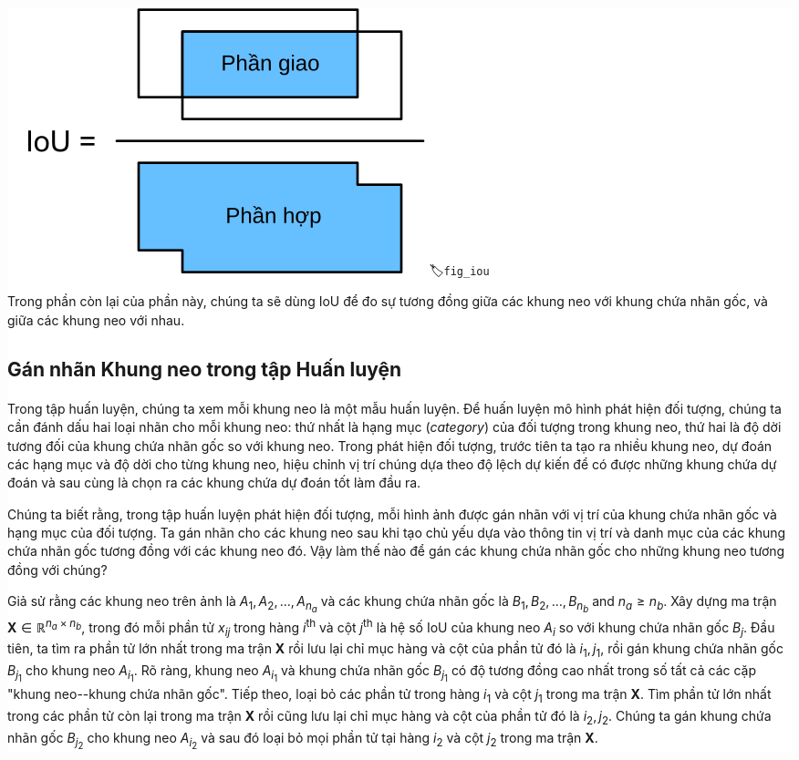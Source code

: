 ![IoU là tỷ lệ giữa vùng giao nhau và vùng kết hợp của hai khung chứa](../img/iou.svg)
:label:`fig_iou`




Trong phần còn lại của phần này, chúng ta sẽ dùng IoU để đo sự tương đồng giữa các khung neo với khung chứa nhãn gốc, và giữa các khung neo với nhau. 











## Gán nhãn Khung neo trong tập Huấn luyện




Trong tập huấn luyện, chúng ta xem mỗi khung neo là một mẫu huấn luyện.
Để huấn luyện mô hình phát hiện đối tượng, chúng ta cần đánh dấu hai loại nhãn cho mỗi khung neo: thứ nhất là hạng mục (*category*) của đối tượng trong khung neo, thứ hai là độ dời tương đối của khung chứa nhãn gốc so với khung neo.
Trong phát hiện đối tượng, trước tiên ta tạo ra nhiều khung neo, dự đoán các hạng mục và độ dời cho từng khung neo, hiệu chỉnh vị trí chúng dựa theo độ lệch dự kiến để có được những khung chứa dự đoán và sau cùng là chọn ra các khung chứa dự đoán tốt làm đầu ra.




Chúng ta biết rằng, trong tập huấn luyện phát hiện đối tượng, mỗi hình ảnh được gán nhãn với vị trí của khung chứa nhãn gốc và hạng mục của đối tượng.
Ta gán nhãn cho các khung neo sau khi tạo chủ yếu dựa vào thông tin vị trí và danh mục của các khung chứa nhãn gốc tương đồng với các khung neo đó.
Vậy làm thế nào để gán các khung chứa nhãn gốc cho những khung neo tương đồng với chúng?




Giả sử rằng các khung neo trên ảnh là $A_1, A_2, \ldots, A_{n_a}$ và các khung chứa nhãn gốc là $B_1, B_2, \ldots, B_{n_b}$ and $n_a \geq n_b$.
Xây dựng ma trận $\mathbf{X} \in \mathbb{R}^{n_a \times n_b}$, trong đó mỗi phần tử $x_{ij}$ trong hàng $i^\mathrm{th}$ và cột $j^\mathrm{th}$ là hệ số IoU của khung neo $A_i$ so với khung chứa nhãn gốc $B_j$.
Đầu tiên, ta tìm ra phần tử lớn nhất trong ma trận $\mathbf{X}$ rồi lưu lại chỉ mục hàng và cột của phần tử đó là $i_1,j_1$,
rồi gán khung chứa nhãn gốc $B_{j_1}$ cho khung neo $A_{i_1}$.
Rõ ràng, khung neo $A_{i_1}$ và khung chứa nhãn gốc $B_{j_1}$ có độ tương đồng cao nhất trong số tất cả các cặp "khung neo--khung chứa nhãn gốc".
Tiếp theo, loại bỏ các phần tử trong hàng $i_1$ và cột $j_1$ trong ma trận $\mathbf{X}$.
Tìm phần tử lớn nhất trong các phần tử còn lại trong ma trận $\mathbf{X}$ rồi cũng lưu lại chỉ mục hàng và cột của phần tử đó là $i_2,j_2$.
Chúng ta gán khung chứa nhãn gốc $B_{j_2}$ cho khung neo $A_{i_2}$ và sau đó loại bỏ mọi phần tử tại hàng $i_2$ và cột $j_2$ trong ma trận $\mathbf{X}$.